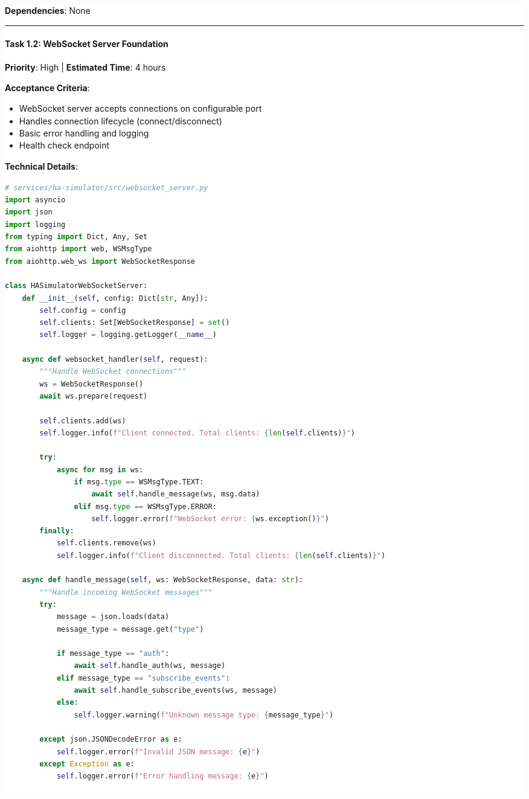 **Dependencies**: None

---

#### Task 1.2: WebSocket Server Foundation
**Priority**: High | **Estimated Time**: 4 hours

**Acceptance Criteria**:
- WebSocket server accepts connections on configurable port
- Handles connection lifecycle (connect/disconnect)
- Basic error handling and logging
- Health check endpoint

**Technical Details**:
```python
# services/ha-simulator/src/websocket_server.py
import asyncio
import json
import logging
from typing import Dict, Any, Set
from aiohttp import web, WSMsgType
from aiohttp.web_ws import WebSocketResponse

class HASimulatorWebSocketServer:
    def __init__(self, config: Dict[str, Any]):
        self.config = config
        self.clients: Set[WebSocketResponse] = set()
        self.logger = logging.getLogger(__name__)
        
    async def websocket_handler(self, request):
        """Handle WebSocket connections"""
        ws = WebSocketResponse()
        await ws.prepare(request)
        
        self.clients.add(ws)
        self.logger.info(f"Client connected. Total clients: {len(self.clients)}")
        
        try:
            async for msg in ws:
                if msg.type == WSMsgType.TEXT:
                    await self.handle_message(ws, msg.data)
                elif msg.type == WSMsgType.ERROR:
                    self.logger.error(f"WebSocket error: {ws.exception()}")
        finally:
            self.clients.remove(ws)
            self.logger.info(f"Client disconnected. Total clients: {len(self.clients)}")
    
    async def handle_message(self, ws: WebSocketResponse, data: str):
        """Handle incoming WebSocket messages"""
        try:
            message = json.loads(data)
            message_type = message.get("type")
            
            if message_type == "auth":
                await self.handle_auth(ws, message)
            elif message_type == "subscribe_events":
                await self.handle_subscribe_events(ws, message)
            else:
                self.logger.warning(f"Unknown message type: {message_type}")
                
        except json.JSONDecodeError as e:
            self.logger.error(f"Invalid JSON message: {e}")
        except Exception as e:
            self.logger.error(f"Error handling message: {e}")
    
```